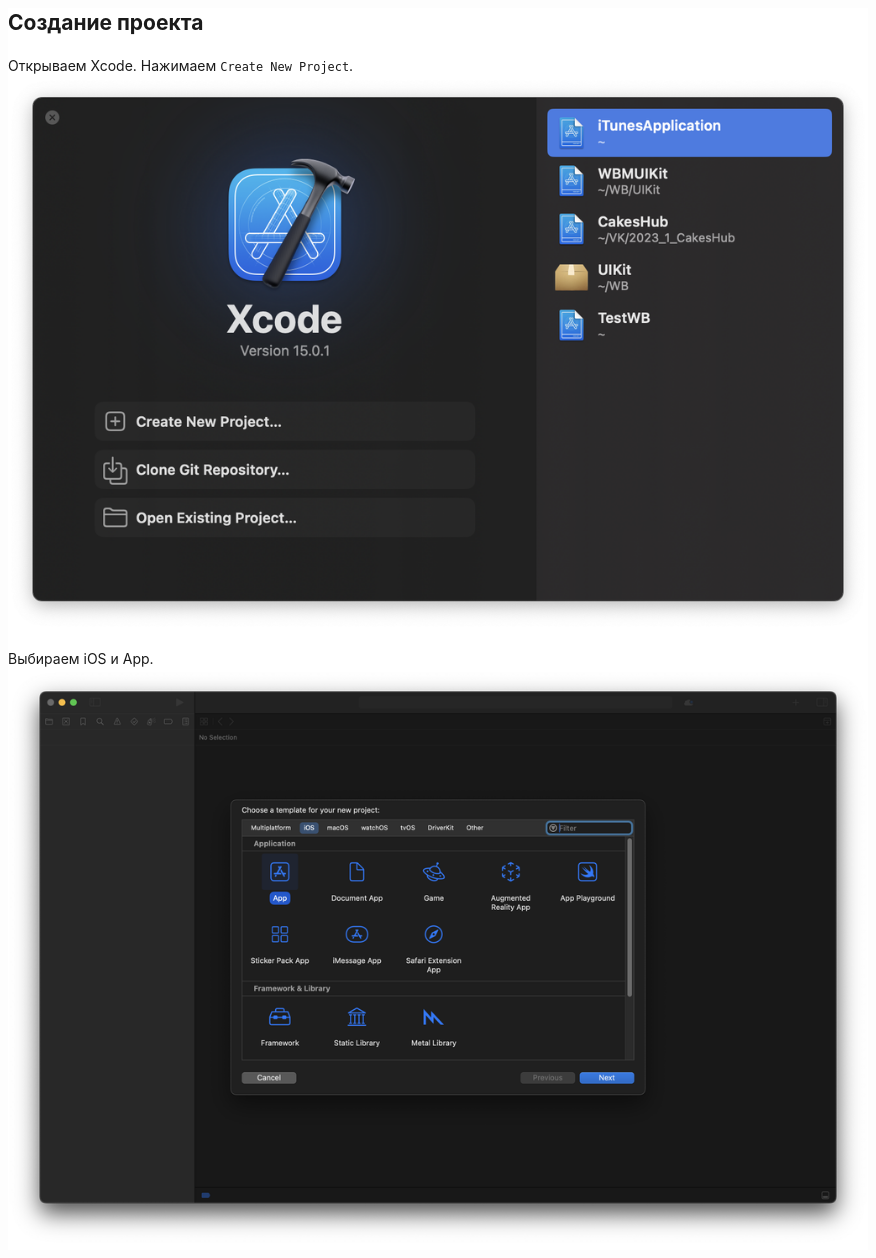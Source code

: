 ## Создание проекта
Открываем Xcode. Нажимаем `Create New Project`. 
![Alt text](Resources/image-3.png)

Выбираем iOS и App.
![Alt text](Resources/image.png)